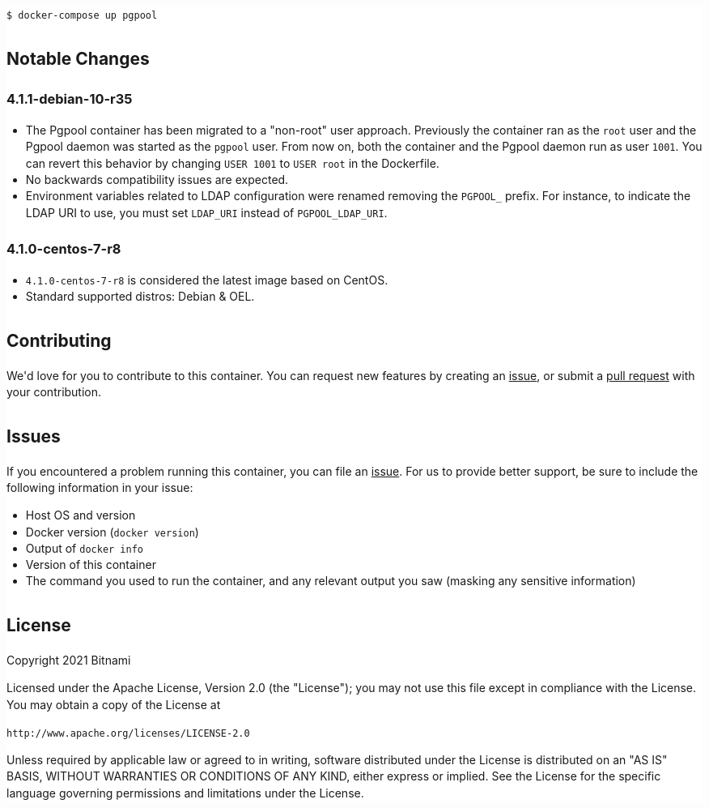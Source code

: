 ```console
$ docker-compose up pgpool
```

## Notable Changes

### 4.1.1-debian-10-r35

- The Pgpool container has been migrated to a "non-root" user approach. Previously the container ran as the `root` user and the Pgpool daemon was started as the `pgpool` user. From now on, both the container and the Pgpool daemon run as user `1001`. You can revert this behavior by changing `USER 1001` to `USER root` in the Dockerfile.
- No backwards compatibility issues are expected.
- Environment variables related to LDAP configuration were renamed removing the `PGPOOL_` prefix. For instance, to indicate the LDAP URI to use, you must set `LDAP_URI` instead of `PGPOOL_LDAP_URI`.

### 4.1.0-centos-7-r8

- `4.1.0-centos-7-r8` is considered the latest image based on CentOS.
- Standard supported distros: Debian & OEL.

## Contributing

We'd love for you to contribute to this container. You can request new features by creating an [issue](https://github.com/bitnami/bitnami-docker-pgpool/issues), or submit a [pull request](https://github.com/bitnami/bitnami-docker-pgpool/pulls) with your contribution.

## Issues

If you encountered a problem running this container, you can file an [issue](https://github.com/bitnami/bitnami-docker-pgpool/issues/new). For us to provide better support, be sure to include the following information in your issue:

- Host OS and version
- Docker version (`docker version`)
- Output of `docker info`
- Version of this container
- The command you used to run the container, and any relevant output you saw (masking any sensitive information)

## License

Copyright 2021 Bitnami

Licensed under the Apache License, Version 2.0 (the "License");
you may not use this file except in compliance with the License.
You may obtain a copy of the License at

    http://www.apache.org/licenses/LICENSE-2.0

Unless required by applicable law or agreed to in writing, software
distributed under the License is distributed on an "AS IS" BASIS,
WITHOUT WARRANTIES OR CONDITIONS OF ANY KIND, either express or implied.
See the License for the specific language governing permissions and
limitations under the License.
